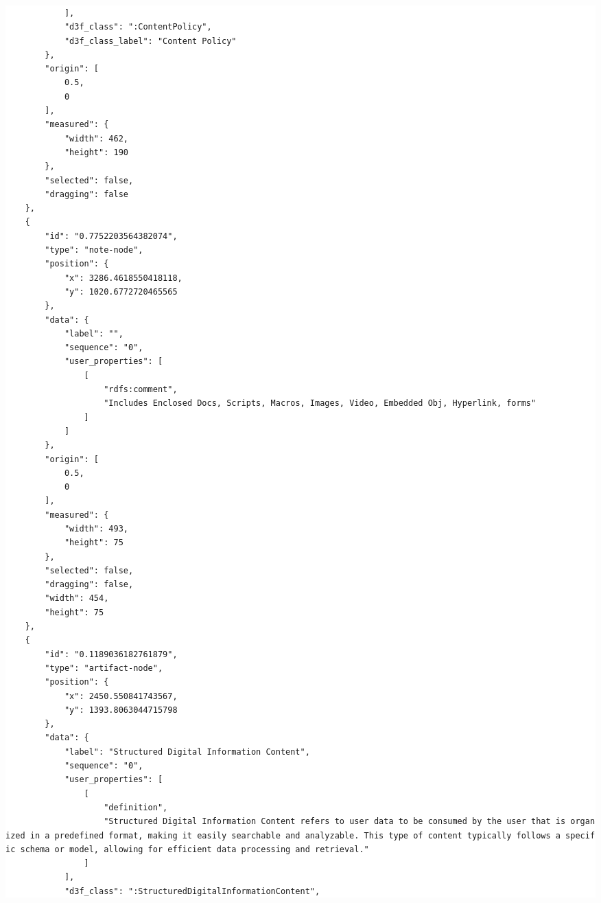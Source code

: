                 ],
                "d3f_class": ":ContentPolicy",
                "d3f_class_label": "Content Policy"
            },
            "origin": [
                0.5,
                0
            ],
            "measured": {
                "width": 462,
                "height": 190
            },
            "selected": false,
            "dragging": false
        },
        {
            "id": "0.7752203564382074",
            "type": "note-node",
            "position": {
                "x": 3286.4618550418118,
                "y": 1020.6772720465565
            },
            "data": {
                "label": "",
                "sequence": "0",
                "user_properties": [
                    [
                        "rdfs:comment",
                        "Includes Enclosed Docs, Scripts, Macros, Images, Video, Embedded Obj, Hyperlink, forms"
                    ]
                ]
            },
            "origin": [
                0.5,
                0
            ],
            "measured": {
                "width": 493,
                "height": 75
            },
            "selected": false,
            "dragging": false,
            "width": 454,
            "height": 75
        },
        {
            "id": "0.1189036182761879",
            "type": "artifact-node",
            "position": {
                "x": 2450.550841743567,
                "y": 1393.8063044715798
            },
            "data": {
                "label": "Structured Digital Information Content",
                "sequence": "0",
                "user_properties": [
                    [
                        "definition",
                        "Structured Digital Information Content refers to user data to be consumed by the user that is organized in a predefined format, making it easily searchable and analyzable. This type of content typically follows a specific schema or model, allowing for efficient data processing and retrieval."
                    ]
                ],
                "d3f_class": ":StructuredDigitalInformationContent",